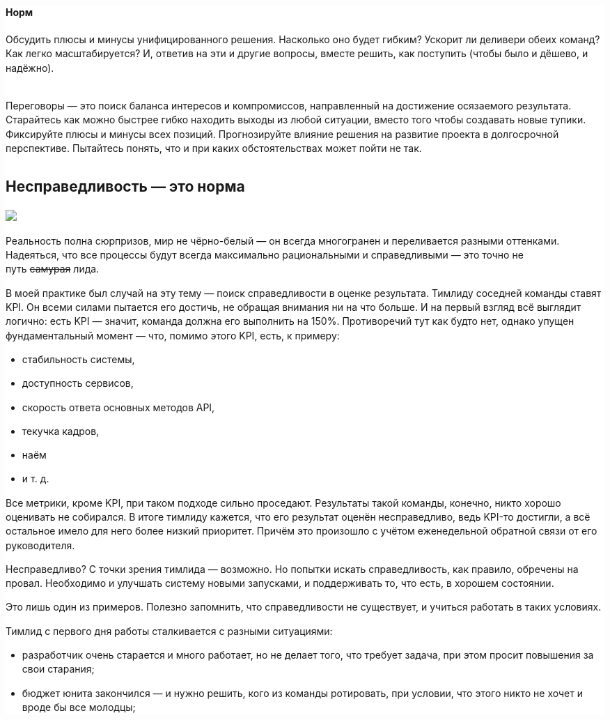 #### Норм

Обсудить плюсы и минусы унифицированного решения. Насколько оно будет гибким? Ускорит ли деливери обеих команд? Как легко масштабируется? И, ответив на эти и другие вопросы, вместе решить, как поступить (чтобы было и дёшево, и надёжно).  
 

Переговоры — это поиск баланса интересов и компромиссов, направленный на достижение осязаемого результата. Старайтесь как можно быстрее гибко находить выходы из любой ситуации, вместо того чтобы создавать новые тупики. Фиксируйте плюсы и минусы всех позиций. Прогнозируйте влияние решения на развитие проекта в долгосрочной перспективе. Пытайтесь понять, что и при каких обстоятельствах может пойти не так. 

## Несправедливость — это норма

![](https://habrastorage.org/r/w1560/getpro/habr/upload_files/73a/263/3e2/73a2633e21c3c92c23e4acdfdbbc2d8b.png)

Реальность полна сюрпризов, мир не чёрно-белый — он всегда многогранен и переливается разными оттенками. Надеяться, что все процессы будут всегда максимально рациональными и справедливыми — это точно не путь ~~самурая~~ лида. 

В моей практике был случай на эту тему — поиск справедливости в оценке результата. Тимлиду соседней команды ставят KPI. Он всеми силами пытается его достичь, не обращая внимания ни на что больше. И на первый взгляд всё выглядит логично: есть KPI — значит, команда должна его выполнить на 150%. Противоречий тут как будто нет, однако упущен фундаментальный момент — что, помимо этого KPI, есть, к примеру:

- стабильность системы,
    
- доступность сервисов,
    
- скорость ответа основных методов API,
    
- текучка кадров,
    
- наём
    
- и т. д.
    

Все метрики, кроме KPI, при таком подходе сильно проседают. Результаты такой команды, конечно, никто хорошо оценивать не собирался. В итоге тимлиду кажется, что его результат оценён несправедливо, ведь KPI-то достигли, а всё остальное имело для него более низкий приоритет. Причём это произошло с учётом еженедельной обратной связи от его руководителя.

Несправедливо? С точки зрения тимлида — возможно. Но попытки искать справедливость, как правило, обречены на провал. Необходимо и улучшать систему новыми запусками, и поддерживать то, что есть, в хорошем состоянии.

Это лишь один из примеров. Полезно запомнить, что справедливости не существует, и учиться работать в таких условиях. 

Тимлид с первого дня работы сталкивается с разными ситуациями:

- разработчик очень старается и много работает, но не делает того, что требует задача, при этом просит повышения за свои старания; 
    
- бюджет юнита закончился — и нужно решить, кого из команды ротировать, при условии, что этого никто не хочет и вроде бы все молодцы;
    